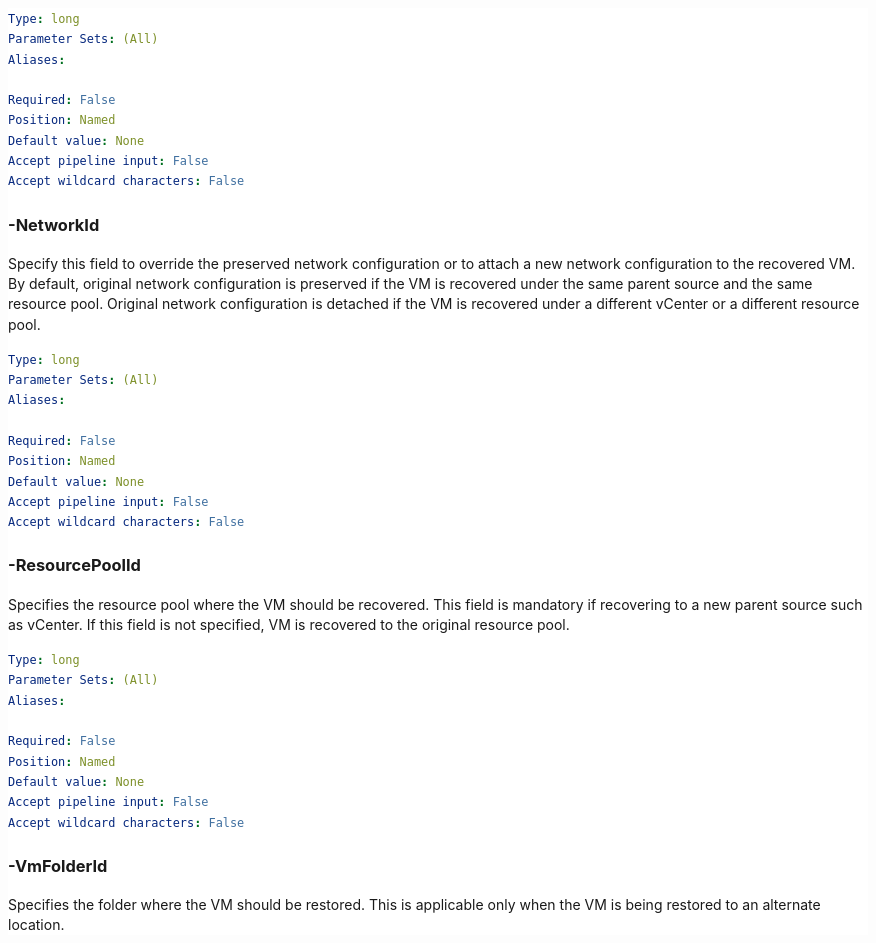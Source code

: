 ```yaml
Type: long
Parameter Sets: (All)
Aliases:

Required: False
Position: Named
Default value: None
Accept pipeline input: False
Accept wildcard characters: False
```

### -NetworkId
Specify this field to override the preserved network configuration or to attach a new network configuration to the recovered VM.
By default, original network configuration is preserved if the VM is recovered under the same parent source and the same resource pool.
Original network configuration is detached if the VM is recovered under a different vCenter or a different resource pool.

```yaml
Type: long
Parameter Sets: (All)
Aliases:

Required: False
Position: Named
Default value: None
Accept pipeline input: False
Accept wildcard characters: False
```

### -ResourcePoolId
Specifies the resource pool where the VM should be recovered.
This field is mandatory if recovering to a new parent source such as vCenter.
If this field is not specified, VM is recovered to the original resource pool.

```yaml
Type: long
Parameter Sets: (All)
Aliases:

Required: False
Position: Named
Default value: None
Accept pipeline input: False
Accept wildcard characters: False
```

### -VmFolderId
Specifies the folder where the VM should be restored.
This is applicable only when the VM is being restored to an alternate location.
